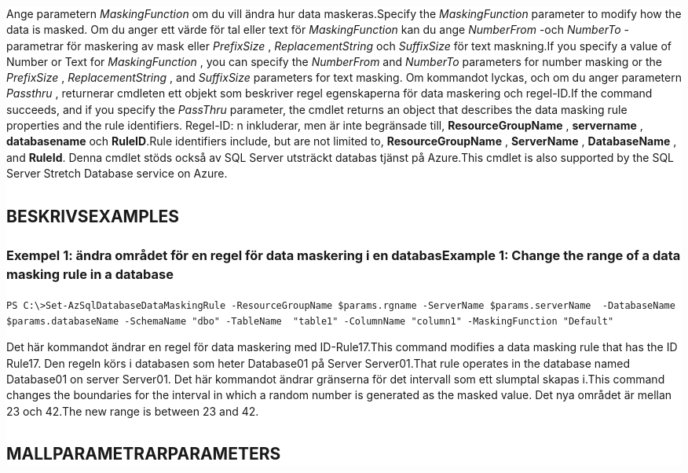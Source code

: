 <span data-ttu-id="324f7-109">Ange parametern *MaskingFunction* om du vill ändra hur data maskeras.</span><span class="sxs-lookup"><span data-stu-id="324f7-109">Specify the *MaskingFunction* parameter to modify how the data is masked.</span></span>
<span data-ttu-id="324f7-110">Om du anger ett värde för tal eller text för *MaskingFunction* kan du ange *NumberFrom* -och *NumberTo* -parametrar för maskering av mask eller *PrefixSize* , *ReplacementString* och *SuffixSize* för text maskning.</span><span class="sxs-lookup"><span data-stu-id="324f7-110">If you specify a value of Number or Text for *MaskingFunction* , you can specify the *NumberFrom* and *NumberTo* parameters for number masking or the *PrefixSize* , *ReplacementString* , and *SuffixSize* parameters for text masking.</span></span>
<span data-ttu-id="324f7-111">Om kommandot lyckas, och om du anger parametern *Passthru* , returnerar cmdleten ett objekt som beskriver regel egenskaperna för data maskering och regel-ID.</span><span class="sxs-lookup"><span data-stu-id="324f7-111">If the command succeeds, and if you specify the *PassThru* parameter, the cmdlet returns an object that describes the data masking rule properties and the rule identifiers.</span></span>
<span data-ttu-id="324f7-112">Regel-ID: n inkluderar, men är inte begränsade till, **ResourceGroupName** , **servername** , **databasename** och **RuleID**.</span><span class="sxs-lookup"><span data-stu-id="324f7-112">Rule identifiers include, but are not limited to, **ResourceGroupName** , **ServerName** , **DatabaseName** , and **RuleId**.</span></span>
<span data-ttu-id="324f7-113">Denna cmdlet stöds också av SQL Server utsträckt databas tjänst på Azure.</span><span class="sxs-lookup"><span data-stu-id="324f7-113">This cmdlet is also supported by the SQL Server Stretch Database service on Azure.</span></span>

## <span data-ttu-id="324f7-114">BESKRIVS</span><span class="sxs-lookup"><span data-stu-id="324f7-114">EXAMPLES</span></span>

### <span data-ttu-id="324f7-115">Exempel 1: ändra området för en regel för data maskering i en databas</span><span class="sxs-lookup"><span data-stu-id="324f7-115">Example 1: Change the range of a data masking rule in a database</span></span>
```
PS C:\>Set-AzSqlDatabaseDataMaskingRule -ResourceGroupName $params.rgname -ServerName $params.serverName  -DatabaseName $params.databaseName -SchemaName "dbo" -TableName  "table1" -ColumnName "column1" -MaskingFunction "Default"
```

<span data-ttu-id="324f7-116">Det här kommandot ändrar en regel för data maskering med ID-Rule17.</span><span class="sxs-lookup"><span data-stu-id="324f7-116">This command modifies a data masking rule that has the ID Rule17.</span></span>
<span data-ttu-id="324f7-117">Den regeln körs i databasen som heter Database01 på Server Server01.</span><span class="sxs-lookup"><span data-stu-id="324f7-117">That rule operates in the database named Database01 on server Server01.</span></span>
<span data-ttu-id="324f7-118">Det här kommandot ändrar gränserna för det intervall som ett slumptal skapas i.</span><span class="sxs-lookup"><span data-stu-id="324f7-118">This command changes the boundaries for the interval in which a random number is generated as the masked value.</span></span>
<span data-ttu-id="324f7-119">Det nya området är mellan 23 och 42.</span><span class="sxs-lookup"><span data-stu-id="324f7-119">The new range is between 23 and 42.</span></span>

## <span data-ttu-id="324f7-120">MALLPARAMETRAR</span><span class="sxs-lookup"><span data-stu-id="324f7-120">PARAMETERS</span></span>
